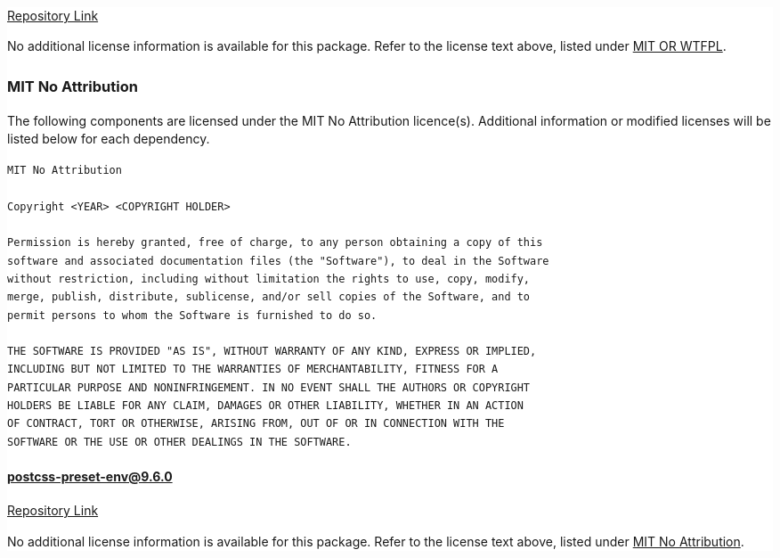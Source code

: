 [Repository Link](https://github.com/gionkunz/chartist-js)

No additional license information is available for this package.
Refer to the license text above, listed under [MIT OR WTFPL](#mit-or-wtfpl).

### MIT No Attribution

The following components are licensed under the MIT No Attribution licence(s).
Additional information or modified licenses will be listed below for each dependency.

```txt
MIT No Attribution

Copyright <YEAR> <COPYRIGHT HOLDER>

Permission is hereby granted, free of charge, to any person obtaining a copy of this
software and associated documentation files (the "Software"), to deal in the Software
without restriction, including without limitation the rights to use, copy, modify,
merge, publish, distribute, sublicense, and/or sell copies of the Software, and to
permit persons to whom the Software is furnished to do so.

THE SOFTWARE IS PROVIDED "AS IS", WITHOUT WARRANTY OF ANY KIND, EXPRESS OR IMPLIED,
INCLUDING BUT NOT LIMITED TO THE WARRANTIES OF MERCHANTABILITY, FITNESS FOR A
PARTICULAR PURPOSE AND NONINFRINGEMENT. IN NO EVENT SHALL THE AUTHORS OR COPYRIGHT
HOLDERS BE LIABLE FOR ANY CLAIM, DAMAGES OR OTHER LIABILITY, WHETHER IN AN ACTION
OF CONTRACT, TORT OR OTHERWISE, ARISING FROM, OUT OF OR IN CONNECTION WITH THE
SOFTWARE OR THE USE OR OTHER DEALINGS IN THE SOFTWARE.

```

#### [postcss-preset-env@9.6.0](https://github.com/csstools/postcss-plugins)

[Repository Link](https://github.com/csstools/postcss-plugins)

No additional license information is available for this package.
Refer to the license text above, listed under [MIT No Attribution](#mit-no-attribution).
